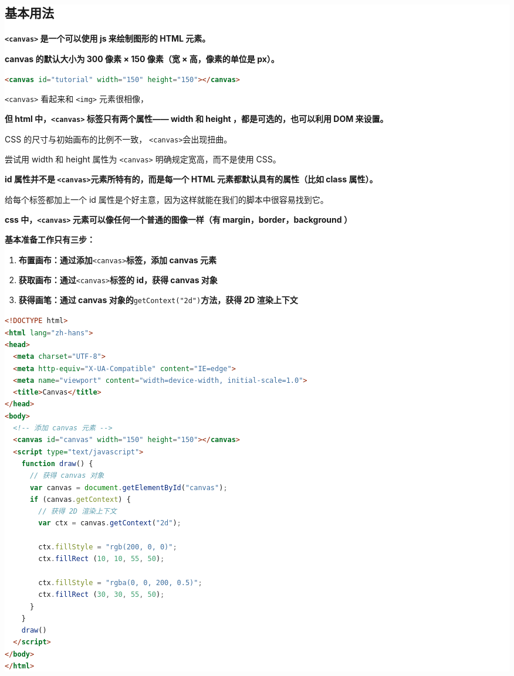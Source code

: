 

## 基本用法

**`<canvas>` 是一个可以使用 js 来绘制图形的 HTML 元素。**

**canvas 的默认大小为 300 像素 × 150 像素（宽 × 高，像素的单位是 px）。**

```html
<canvas id="tutorial" width="150" height="150"></canvas>
```

`<canvas>` 看起来和 `<img>` 元素很相像，

**但 html 中，`<canvas>` 标签只有两个属性—— width 和 height ，都是可选的，也可以利用 DOM  来设置。**

CSS 的尺寸与初始画布的比例不一致， `<canvas>`会出现扭曲。

尝试用 width 和 height 属性为 `<canvas>` 明确规定宽高，而不是使用 CSS。

**id 属性并不是 `<canvas>`元素所特有的，而是每一个 HTML 元素都默认具有的属性（比如 class 属性）。**

给每个标签都加上一个 id 属性是个好主意，因为这样就能在我们的脚本中很容易找到它。

**css 中，`<canvas>` 元素可以像任何一个普通的图像一样（有 margin，border，background ）**

**基本准备工作只有三步：**

1. **布置画布：通过添加**`<canvas>`**标签，添加 canvas 元素**

1. **获取画布：通过**`<canvas>`**标签的 id，获得 canvas 对象**

1. **获得画笔：通过 canvas 对象的**`getContext("2d")`**方法，获得 2D 渲染上下文**

```html
<!DOCTYPE html>
<html lang="zh-hans">
<head>
  <meta charset="UTF-8">
  <meta http-equiv="X-UA-Compatible" content="IE=edge">
  <meta name="viewport" content="width=device-width, initial-scale=1.0">
  <title>Canvas</title>
</head>
<body>
  <!-- 添加 canvas 元素 -->
  <canvas id="canvas" width="150" height="150"></canvas>
  <script type="text/javascript">
    function draw() {
      // 获得 canvas 对象
      var canvas = document.getElementById("canvas");
      if (canvas.getContext) {
        // 获得 2D 渲染上下文
        var ctx = canvas.getContext("2d");

        ctx.fillStyle = "rgb(200, 0, 0)";
        ctx.fillRect (10, 10, 55, 50);

        ctx.fillStyle = "rgba(0, 0, 200, 0.5)";
        ctx.fillRect (30, 30, 55, 50);
      }
    }
    draw()
  </script>
</body>
</html>
```
